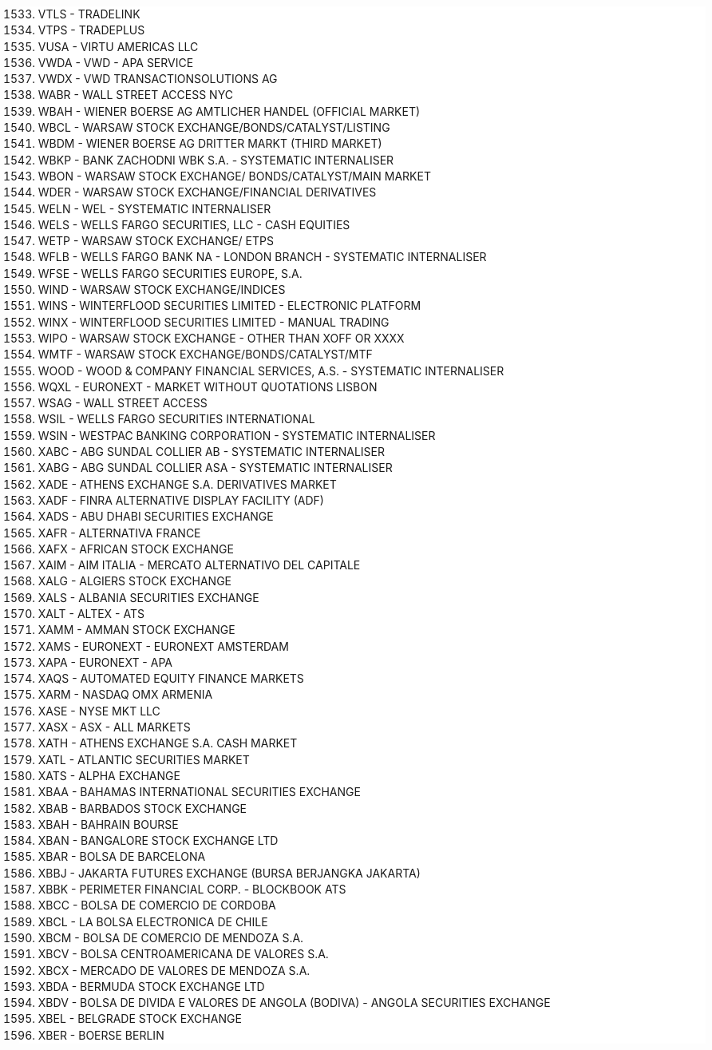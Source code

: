 1533.   VTLS - TRADELINK
1534.   VTPS - TRADEPLUS
1535.   VUSA - VIRTU AMERICAS LLC
1536.   VWDA - VWD - APA SERVICE
1537.   VWDX - VWD TRANSACTIONSOLUTIONS AG
1538.   WABR - WALL STREET ACCESS NYC
1539.   WBAH - WIENER BOERSE AG AMTLICHER HANDEL (OFFICIAL MARKET)
1540.   WBCL - WARSAW STOCK EXCHANGE/BONDS/CATALYST/LISTING
1541.   WBDM - WIENER BOERSE AG DRITTER MARKT (THIRD MARKET)
1542.   WBKP - BANK ZACHODNI WBK S.A. - SYSTEMATIC INTERNALISER
1543.   WBON - WARSAW STOCK EXCHANGE/ BONDS/CATALYST/MAIN MARKET
1544.   WDER - WARSAW STOCK EXCHANGE/FINANCIAL DERIVATIVES
1545.   WELN - WEL - SYSTEMATIC INTERNALISER
1546.   WELS - WELLS FARGO SECURITIES, LLC - CASH EQUITIES
1547.   WETP - WARSAW STOCK EXCHANGE/ ETPS
1548.   WFLB - WELLS FARGO BANK NA - LONDON BRANCH - SYSTEMATIC INTERNALISER
1549.   WFSE - WELLS FARGO SECURITIES EUROPE, S.A.
1550.   WIND - WARSAW STOCK EXCHANGE/INDICES
1551.   WINS - WINTERFLOOD SECURITIES LIMITED - ELECTRONIC PLATFORM
1552.   WINX - WINTERFLOOD SECURITIES LIMITED - MANUAL TRADING
1553.   WIPO - WARSAW STOCK EXCHANGE - OTHER THAN XOFF OR XXXX
1554.   WMTF - WARSAW STOCK EXCHANGE/BONDS/CATALYST/MTF
1555.   WOOD - WOOD & COMPANY FINANCIAL SERVICES, A.S. - SYSTEMATIC INTERNALISER
1556.   WQXL - EURONEXT - MARKET WITHOUT QUOTATIONS LISBON
1557.   WSAG - WALL STREET ACCESS
1558.   WSIL - WELLS FARGO SECURITIES INTERNATIONAL
1559.   WSIN - WESTPAC BANKING CORPORATION - SYSTEMATIC INTERNALISER
1560.   XABC - ABG SUNDAL COLLIER AB - SYSTEMATIC INTERNALISER
1561.   XABG - ABG SUNDAL COLLIER ASA - SYSTEMATIC INTERNALISER
1562.   XADE - ATHENS EXCHANGE S.A. DERIVATIVES MARKET
1563.   XADF - FINRA ALTERNATIVE DISPLAY FACILITY (ADF)
1564.   XADS - ABU DHABI SECURITIES EXCHANGE
1565.   XAFR - ALTERNATIVA FRANCE
1566.   XAFX - AFRICAN STOCK EXCHANGE
1567.   XAIM - AIM ITALIA - MERCATO ALTERNATIVO DEL CAPITALE
1568.   XALG - ALGIERS STOCK EXCHANGE
1569.   XALS - ALBANIA SECURITIES EXCHANGE
1570.   XALT - ALTEX - ATS
1571.   XAMM - AMMAN STOCK EXCHANGE
1572.   XAMS - EURONEXT - EURONEXT AMSTERDAM
1573.   XAPA - EURONEXT - APA
1574.   XAQS - AUTOMATED EQUITY FINANCE MARKETS
1575.   XARM - NASDAQ OMX ARMENIA
1576.   XASE - NYSE MKT LLC
1577.   XASX - ASX - ALL MARKETS
1578.   XATH - ATHENS EXCHANGE S.A. CASH MARKET
1579.   XATL - ATLANTIC SECURITIES MARKET
1580.   XATS - ALPHA EXCHANGE
1581.   XBAA - BAHAMAS INTERNATIONAL SECURITIES EXCHANGE
1582.   XBAB - BARBADOS STOCK EXCHANGE
1583.   XBAH - BAHRAIN BOURSE
1584.   XBAN - BANGALORE STOCK EXCHANGE LTD
1585.   XBAR - BOLSA DE BARCELONA
1586.   XBBJ - JAKARTA FUTURES EXCHANGE (BURSA BERJANGKA JAKARTA)
1587.   XBBK - PERIMETER FINANCIAL CORP. - BLOCKBOOK ATS
1588.   XBCC - BOLSA DE COMERCIO DE CORDOBA
1589.   XBCL - LA BOLSA ELECTRONICA DE CHILE
1590.   XBCM - BOLSA DE COMERCIO DE MENDOZA S.A.
1591.   XBCV - BOLSA CENTROAMERICANA DE VALORES S.A.
1592.   XBCX - MERCADO DE VALORES DE MENDOZA S.A.
1593.   XBDA - BERMUDA STOCK EXCHANGE LTD
1594.   XBDV - BOLSA DE DIVIDA E VALORES DE ANGOLA (BODIVA) - ANGOLA SECURITIES EXCHANGE
1595.   XBEL - BELGRADE STOCK EXCHANGE
1596.   XBER - BOERSE BERLIN